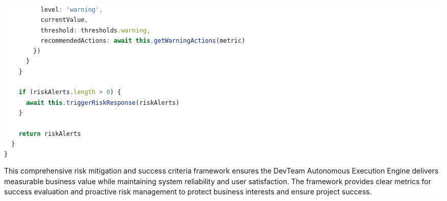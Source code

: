 ```javascript
          level: 'warning',
          currentValue,
          threshold: thresholds.warning,
          recommendedActions: await this.getWarningActions(metric)
        })
      }
    }

    if (riskAlerts.length > 0) {
      await this.triggerRiskResponse(riskAlerts)
    }

    return riskAlerts
  }
}
```

This comprehensive risk mitigation and success criteria framework ensures the DevTeam Autonomous Execution Engine delivers measurable business value while maintaining system reliability and user satisfaction. The framework provides clear metrics for success evaluation and proactive risk management to protect business interests and ensure project success.